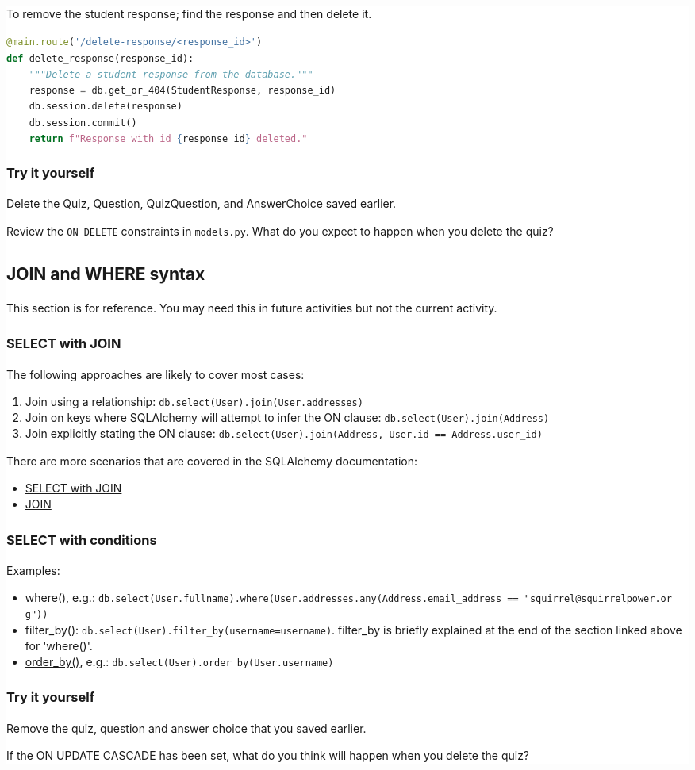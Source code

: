 To remove the student response; find the response and then delete it.

```python
@main.route('/delete-response/<response_id>')
def delete_response(response_id):
    """Delete a student response from the database."""
    response = db.get_or_404(StudentResponse, response_id)
    db.session.delete(response)
    db.session.commit()
    return f"Response with id {response_id} deleted."
```

### Try it yourself

Delete the Quiz, Question, QuizQuestion, and AnswerChoice saved earlier.

Review the `ON DELETE` constraints in `models.py`. What do you expect to happen when you delete the quiz?

## JOIN and WHERE syntax

This section is for reference. You may need this in future activities but not the current activity.

### SELECT with JOIN

The following approaches are likely to cover most cases:

1. Join using a relationship: `db.select(User).join(User.addresses)`
2. Join on keys where SQLAlchemy will attempt to infer the ON clause: `db.select(User).join(Address)`
3. Join explicitly stating the ON clause: `db.select(User).join(Address, User.id == Address.user_id)`

There are more scenarios that are covered in the SQLAlchemy documentation:

- [SELECT with JOIN](https://docs.sqlalchemy.org/en/20/orm/quickstart.html#select-with-join)
- [JOIN](https://docs.sqlalchemy.org/en/20/orm/queryguide/select.html#joins)

### SELECT with conditions

Examples:

- [where()](https://docs.sqlalchemy.org/en/20/tutorial/data_select.html#the-where-clause), e.g.: `db.select(User.fullname).where(User.addresses.any(Address.email_address == "squirrel@squirrelpower.org"))`
- filter_by(): `db.select(User).filter_by(username=username)`. filter_by is briefly explained at the end of the section linked above for 'where()'.
- [order_by()](https://docs.sqlalchemy.org/en/20/tutorial/data_select.html#order-by), e.g.: `db.select(User).order_by(User.username)`

### Try it yourself

Remove the quiz, question and answer choice that you saved earlier.

If the ON UPDATE CASCADE has been set, what do you think will happen when you delete the quiz?
